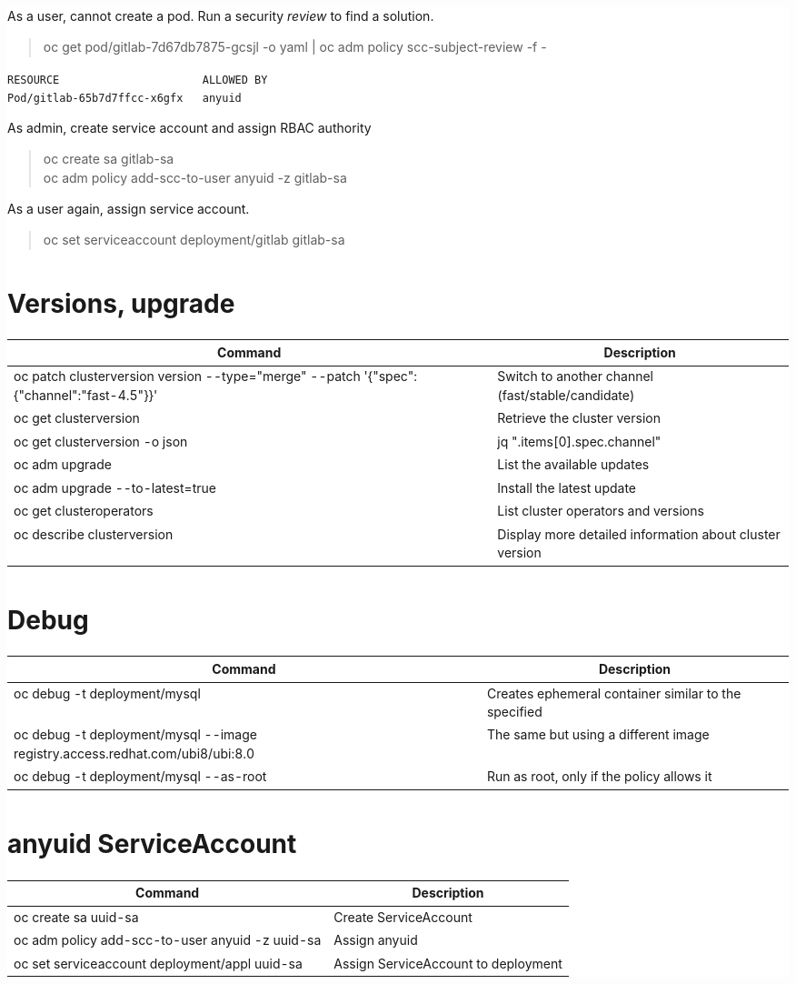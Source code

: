 As a user, cannot create a pod. Run a security *review* to find a solution.<br>

> oc get pod/gitlab-7d67db7875-gcsjl -o yaml  | oc adm policy scc-subject-review -f -<br>
```
RESOURCE                      ALLOWED BY   
Pod/gitlab-65b7d7ffcc-x6gfx   anyuid  
```
As admin, create service account and assign RBAC authority<br>
>  oc create sa gitlab-sa<br>
> oc adm policy add-scc-to-user anyuid -z gitlab-sa<br>

As a user again, assign service account.<br>
> oc set serviceaccount deployment/gitlab gitlab-sa<br>

# Versions, upgrade
| Command | Description
| --- | --- |
| oc patch clusterversion version --type="merge" --patch '{"spec":{"channel":"fast-4.5"}}' | Switch to another channel (fast/stable/candidate)
| oc get clusterversion | Retrieve the cluster version 
| oc get clusterversion -o json | jq ".items[0].spec.channel" | Retrieve the current update channel
| oc adm upgrade | List the available updates
| oc adm upgrade --to-latest=true | Install the latest update 
| oc get clusteroperators | List cluster operators and versions
| oc describe clusterversion | Display more detailed information about cluster version

# Debug

| Command | Description |
| ---- | ---- |
| oc debug -t deployment/mysql | Creates ephemeral container similar to the specified
| oc debug -t deployment/mysql --image registry.access.redhat.com/ubi8/ubi:8.0 | The same but using a different image
| oc debug -t deployment/mysql --as-root | Run as root, only if the policy allows it

# anyuid ServiceAccount

| Command | Description |
| --- | ---- | 
| oc create sa uuid-sa | Create ServiceAccount
| oc adm policy add-scc-to-user anyuid -z uuid-sa | Assign anyuid
| oc set serviceaccount deployment/appl uuid-sa | Assign ServiceAccount to deployment
